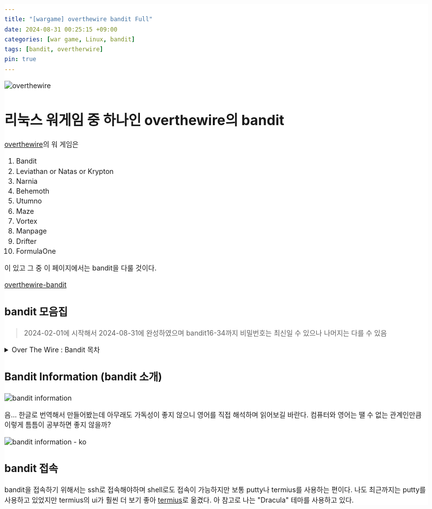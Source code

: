 ```yaml
---
title: "[wargame] overthewire bandit Full"
date: 2024-08-31 00:25:15 +09:00
categories: [war game, Linux, bandit]
tags: [bandit, overtherwire]
pin: true
---
```


![overthewire](https://github.com/oil-lamp-cat/oil-lamp-cat.github.io/assets/103806022/d20228f5-ee18-43c4-834b-464c5215f6b3)

# 리눅스 워게임 중 하나인 overthewire의 bandit

[overthewire](https://overthewire.org/wargames/)의 워 게임은

1. Bandit
2. Leviathan or Natas or Krypton
3. Narnia
4. Behemoth
5. Utumno
6. Maze
7. Vortex
8. Manpage
9. Drifter
10. FormulaOne

이 있고 그 중 이 페이지에서는 bandit을 다룰 것이다.

[overthewire-bandit](https://overthewire.org/wargames/bandit/)

## bandit 모음집

> 2024-02-01에 시작해서 2024-08-31에 완성하였으며 bandit16-34까지 비밀번호는 최신일 수 있으나 나머지는 다를 수 있음

<details><summary>Over The Wire : Bandit 목차 </summary></details>

## Bandit Information (bandit 소개)

![bandit information](https://github.com/oil-lamp-cat/oil-lamp-cat.github.io/assets/103806022/431a3132-838c-497d-8797-3a0b4e466d4c)

음... 한글로 번역해서 만들어봤는데 아무래도 가독성이 좋지 않으니 영어를 직접 해석하며 읽어보길 바란다. 컴퓨터와 영어는 땔 수 없는 관계인만큼 이렇게 틈틈이 공부하면 좋지 않을까?

![bandit information - ko](https://github.com/oil-lamp-cat/oil-lamp-cat.github.io/assets/103806022/eee3a091-23e6-4376-8625-dfdb101c9d30)

## bandit 접속

bandit을 접속하기 위해서는 ssh로 접속해야하며 shell로도 접속이 가능하지만 보통 putty나 termius를 사용하는 편이다. 나도 최근까지는 putty를 사용하고 있었지만 termius의 ui가 훨씬 더 보기 좋아 [termius](https://termius.com/)로 옮겼다. 아 참고로 나는 "Dracula" 테마를 사용하고 있다.
